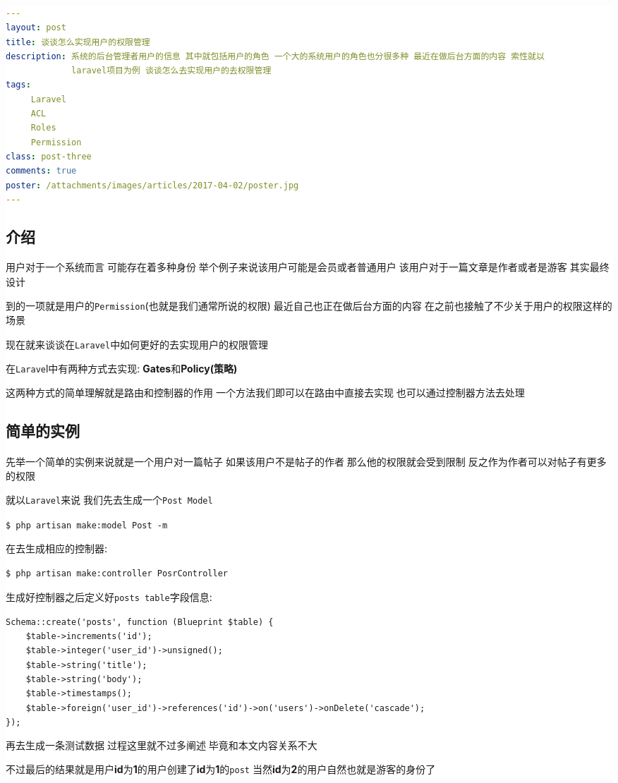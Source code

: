 ```yaml
---
layout: post
title: 谈谈怎么实现用户的权限管理
description: 系统的后台管理者用户的信息 其中就包括用户的角色 一个大的系统用户的角色也分很多种 最近在做后台方面的内容 索性就以
             laravel项目为例 谈谈怎么去实现用户的去权限管理
tags:
     Laravel
     ACL
     Roles
     Permission
class: post-three
comments: true
poster: /attachments/images/articles/2017-04-02/poster.jpg
---
```


## 介绍
用户对于一个系统而言 可能存在着多种身份 举个例子来说该用户可能是会员或者普通用户 该用户对于一篇文章是作者或者是游客 其实最终设计

到的一项就是用户的`Permission`(也就是我们通常所说的权限) 最近自己也正在做后台方面的内容 在之前也接触了不少关于用户的权限这样的场景

现在就来谈谈在`Laravel`中如何更好的去实现用户的权限管理

在`Larave`l中有两种方式去实现: **Gates**和**Policy(策略)**

这两种方式的简单理解就是路由和控制器的作用 一个方法我们即可以在路由中直接去实现 也可以通过控制器方法去处理

## 简单的实例
先举一个简单的实例来说就是一个用户对一篇帖子 如果该用户不是帖子的作者 那么他的权限就会受到限制 反之作为作者可以对帖子有更多的权限

就以`Laravel`来说 我们先去生成一个`Post Model`
```shell
$ php artisan make:model Post -m
```
在去生成相应的控制器:
```shell
$ php artisan make:controller PosrController
```
生成好控制器之后定义好`posts table`字段信息:
```php?start_inline=1
Schema::create('posts', function (Blueprint $table) {
    $table->increments('id');
    $table->integer('user_id')->unsigned();
    $table->string('title');
    $table->string('body');
    $table->timestamps();
    $table->foreign('user_id')->references('id')->on('users')->onDelete('cascade');
});
```
再去生成一条测试数据 过程这里就不过多阐述 毕竟和本文内容关系不大

不过最后的结果就是用户**id**为**1**的用户创建了**id**为**1**的`post` 当然**id**为**2**的用户自然也就是游客的身份了

